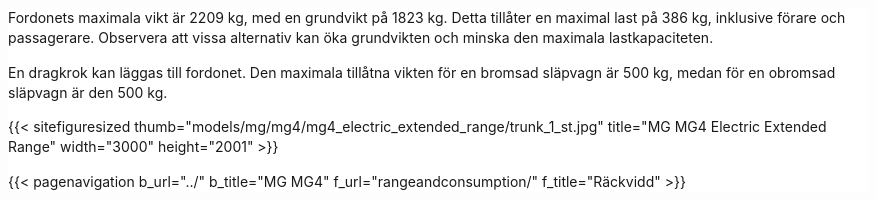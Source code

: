 Fordonets maximala vikt är 2209 kg, med en grundvikt på 1823 kg. Detta tillåter en maximal last på 386 kg, inklusive förare och passagerare. Observera att vissa alternativ kan öka grundvikten och minska den maximala lastkapaciteten.

En dragkrok kan läggas till fordonet. Den maximala tillåtna vikten för en bromsad släpvagn är 500 kg, medan för en obromsad släpvagn är den 500 kg.

{{< sitefiguresized thumb="models/mg/mg4/mg4_electric_extended_range/trunk_1_st.jpg" title="MG MG4 Electric Extended Range" width="3000" height="2001"  >}}

{{< pagenavigation b_url="../" b_title="MG MG4" f_url="rangeandconsumption/" f_title="Räckvidd" >}}
